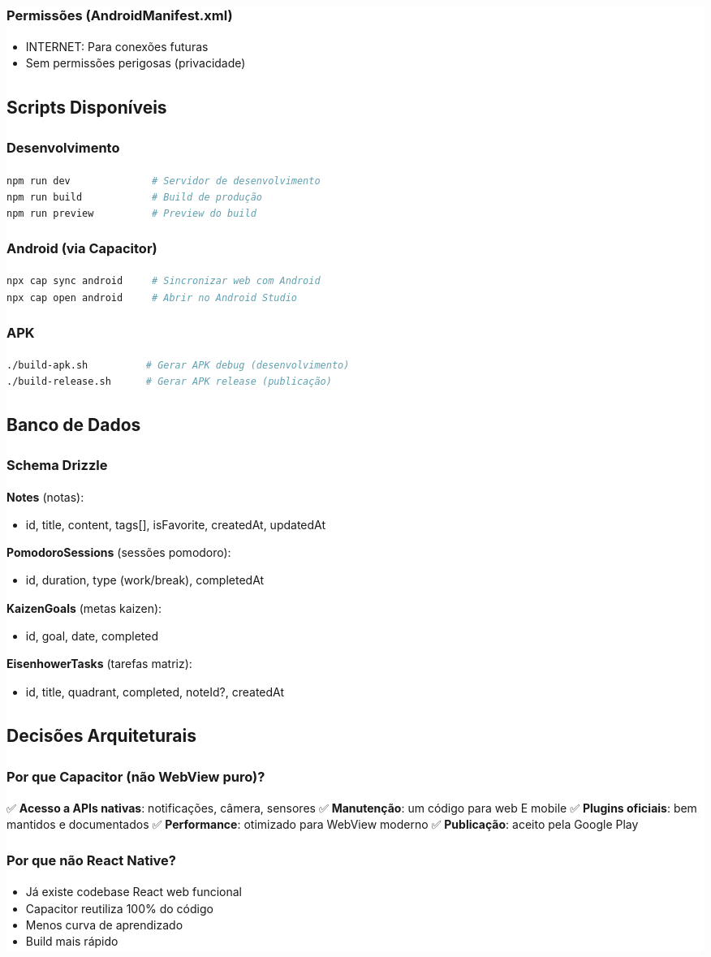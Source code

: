 ### Permissões (AndroidManifest.xml)
- INTERNET: Para conexões futuras
- Sem permissões perigosas (privacidade)

## Scripts Disponíveis

### Desenvolvimento
```bash
npm run dev              # Servidor de desenvolvimento
npm run build            # Build de produção
npm run preview          # Preview do build
```

### Android (via Capacitor)
```bash
npx cap sync android     # Sincronizar web com Android
npx cap open android     # Abrir no Android Studio
```

### APK
```bash
./build-apk.sh          # Gerar APK debug (desenvolvimento)
./build-release.sh      # Gerar APK release (publicação)
```

## Banco de Dados

### Schema Drizzle

**Notes** (notas):
- id, title, content, tags[], isFavorite, createdAt, updatedAt

**PomodoroSessions** (sessões pomodoro):
- id, duration, type (work/break), completedAt

**KaizenGoals** (metas kaizen):
- id, goal, date, completed

**EisenhowerTasks** (tarefas matriz):
- id, title, quadrant, completed, noteId?, createdAt

## Decisões Arquiteturais

### Por que Capacitor (não WebView puro)?
✅ **Acesso a APIs nativas**: notificações, câmera, sensores
✅ **Manutenção**: um código para web E mobile
✅ **Plugins oficiais**: bem mantidos e documentados
✅ **Performance**: otimizado para WebView moderno
✅ **Publicação**: aceito pela Google Play

### Por que não React Native?
- Já existe codebase React web funcional
- Capacitor reutiliza 100% do código
- Menos curva de aprendizado
- Build mais rápido
